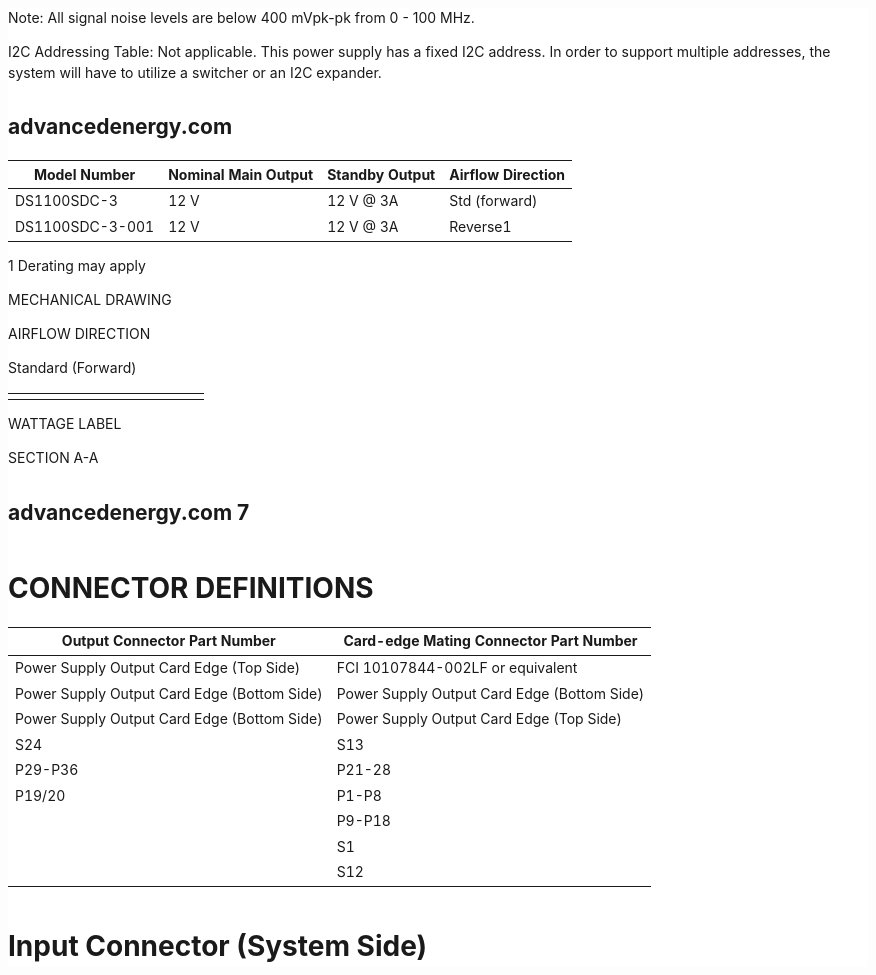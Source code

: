 Note: All signal noise levels are below 400 mVpk-pk from 0 - 100 MHz.

I2C Addressing Table: Not applicable. This power supply has a fixed I2C address. In order to support multiple addresses, the system will have to utilize a switcher or an I2C expander.

advancedenergy.com
---
|Model Number|Nominal Main Output|Standby Output|Airflow Direction|
|---|---|---|---|
|DS1100SDC-3|12 V|12 V @ 3A|Std (forward)|
|DS1100SDC-3-001|12 V|12 V @ 3A|Reverse1|

1 Derating may apply

MECHANICAL DRAWING

AIRFLOW DIRECTION

Standard (Forward)

| | | | | | | | | | | | | | |
|---|---|---|---|---|---|---|---|---|---|---|---|---|---|
| | | | | | | | | | | | | | |

WATTAGE LABEL

SECTION A-A

advancedenergy.com 7
---
# CONNECTOR DEFINITIONS

|Output Connector Part Number|Card-edge Mating Connector Part Number|
|---|---|
|Power Supply Output Card Edge (Top Side)|FCI 10107844-002LF or equivalent|
|Power Supply Output Card Edge (Bottom Side)|Power Supply Output Card Edge (Bottom Side)|
|Power Supply Output Card Edge (Bottom Side)|Power Supply Output Card Edge (Top Side)|
|S24|S13|
|P29-P36|P21-28|
|P19/20|P1-P8|
| |P9-P18|
| |S1|
| |S12|

# Input Connector (System Side)
